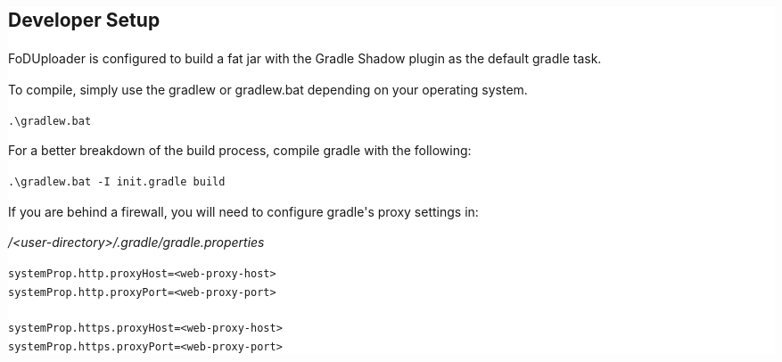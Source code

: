 ## Developer Setup

FoDUploader is configured to build a fat jar with the Gradle Shadow plugin as the default gradle task.

To compile, simply use the gradlew or gradlew.bat depending on your operating system.

```
.\gradlew.bat
```

For a better breakdown of the build process, compile gradle with the following:

```
.\gradlew.bat -I init.gradle build
```

If you are behind a firewall, you will need to configure gradle's proxy settings in:

*/\<user-directory>/.gradle/gradle.properties*

```
systemProp.http.proxyHost=<web-proxy-host>
systemProp.http.proxyPort=<web-proxy-port>

systemProp.https.proxyHost=<web-proxy-host>
systemProp.https.proxyPort=<web-proxy-port>
```
